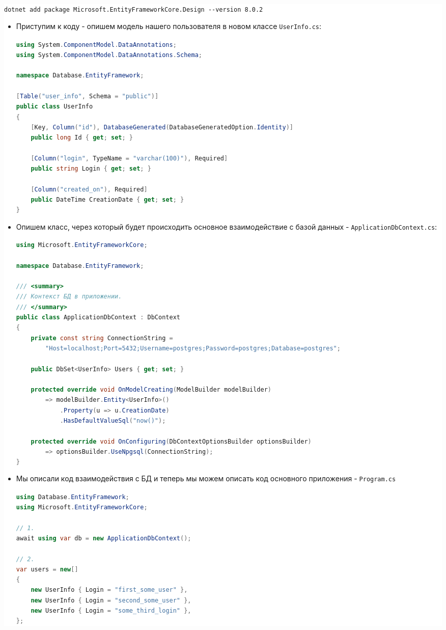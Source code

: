   ```shell
  dotnet add package Microsoft.EntityFrameworkCore.Design --version 8.0.2
  ```
- Приступим к коду - опишем модель нашего пользователя в новом классе `UserInfo.cs`:
  ```csharp
  using System.ComponentModel.DataAnnotations;
  using System.ComponentModel.DataAnnotations.Schema;
  
  namespace Database.EntityFramework;
  
  [Table("user_info", Schema = "public")]
  public class UserInfo
  {
      [Key, Column("id"), DatabaseGenerated(DatabaseGeneratedOption.Identity)]
      public long Id { get; set; }
  
      [Column("login", TypeName = "varchar(100)"), Required]
      public string Login { get; set; }
  
      [Column("created_on"), Required]
      public DateTime CreationDate { get; set; }
  }
  ```
- Опишем класс, через который будет происходить основное взаимодействие с базой данных - `ApplicationDbContext.cs`:
  ```csharp
  using Microsoft.EntityFrameworkCore;
  
  namespace Database.EntityFramework;
  
  /// <summary>
  /// Контекст БД в приложении.
  /// </summary>
  public class ApplicationDbContext : DbContext
  {
      private const string ConnectionString =
          "Host=localhost;Port=5432;Username=postgres;Password=postgres;Database=postgres";

      public DbSet<UserInfo> Users { get; set; }

      protected override void OnModelCreating(ModelBuilder modelBuilder)
          => modelBuilder.Entity<UserInfo>()
              .Property(u => u.CreationDate)
              .HasDefaultValueSql("now()");

      protected override void OnConfiguring(DbContextOptionsBuilder optionsBuilder)
          => optionsBuilder.UseNpgsql(ConnectionString);
  }
  ```
- Мы описали код взаимодействия с БД и теперь мы можем описать код основного приложения - `Program.cs`
  ```csharp
  using Database.EntityFramework;
  using Microsoft.EntityFrameworkCore;
  
  // 1.
  await using var db = new ApplicationDbContext();
  
  // 2.
  var users = new[]
  {
      new UserInfo { Login = "first_some_user" },
      new UserInfo { Login = "second_some_user" },
      new UserInfo { Login = "some_third_login" },
  };
  ```